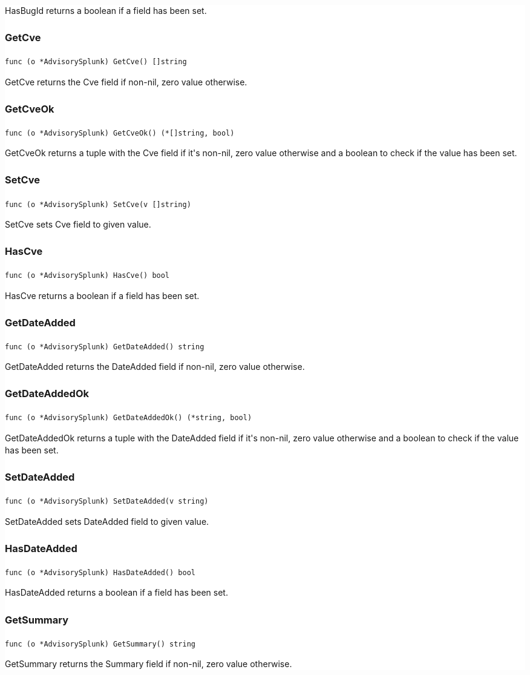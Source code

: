 HasBugId returns a boolean if a field has been set.

### GetCve

`func (o *AdvisorySplunk) GetCve() []string`

GetCve returns the Cve field if non-nil, zero value otherwise.

### GetCveOk

`func (o *AdvisorySplunk) GetCveOk() (*[]string, bool)`

GetCveOk returns a tuple with the Cve field if it's non-nil, zero value otherwise
and a boolean to check if the value has been set.

### SetCve

`func (o *AdvisorySplunk) SetCve(v []string)`

SetCve sets Cve field to given value.

### HasCve

`func (o *AdvisorySplunk) HasCve() bool`

HasCve returns a boolean if a field has been set.

### GetDateAdded

`func (o *AdvisorySplunk) GetDateAdded() string`

GetDateAdded returns the DateAdded field if non-nil, zero value otherwise.

### GetDateAddedOk

`func (o *AdvisorySplunk) GetDateAddedOk() (*string, bool)`

GetDateAddedOk returns a tuple with the DateAdded field if it's non-nil, zero value otherwise
and a boolean to check if the value has been set.

### SetDateAdded

`func (o *AdvisorySplunk) SetDateAdded(v string)`

SetDateAdded sets DateAdded field to given value.

### HasDateAdded

`func (o *AdvisorySplunk) HasDateAdded() bool`

HasDateAdded returns a boolean if a field has been set.

### GetSummary

`func (o *AdvisorySplunk) GetSummary() string`

GetSummary returns the Summary field if non-nil, zero value otherwise.
